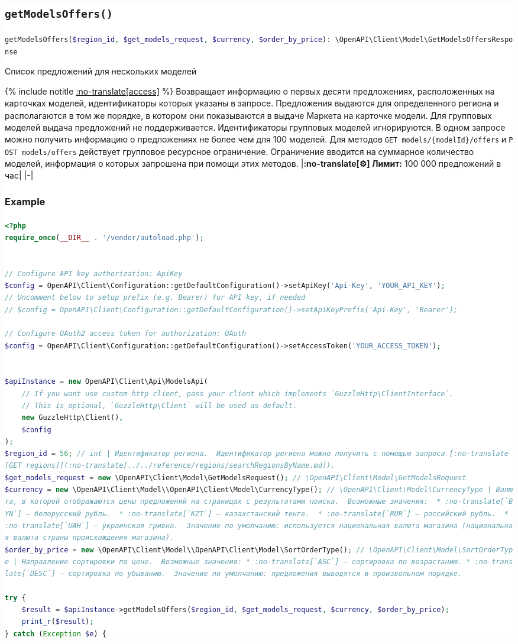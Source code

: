 ## `getModelsOffers()`

```php
getModelsOffers($region_id, $get_models_request, $currency, $order_by_price): \OpenAPI\Client\Model\GetModelsOffersResponse
```

Список предложений для нескольких моделей

{% include notitle [:no-translate[access]](../../_auto/method_scopes/getModelsOffers.md) %}  Возвращает информацию о первых десяти предложениях, расположенных на карточках моделей, идентификаторы которых указаны в запросе.  Предложения выдаются для определенного региона и располагаются в том же порядке, в котором они показываются в выдаче Маркета на карточке модели.  Для групповых моделей выдача предложений не поддерживается. Идентификаторы групповых моделей игнорируются.  В одном запросе можно получить информацию о предложениях не более чем для 100 моделей.  Для методов `GET models/{modelId}/offers` и `POST models/offers` действует групповое ресурсное ограничение. Ограничение вводится на суммарное количество моделей, информация о которых запрошена при помощи этих методов.  |**:no-translate[⚙️] Лимит:** 100 000 предложений в час| |-|

### Example

```php
<?php
require_once(__DIR__ . '/vendor/autoload.php');


// Configure API key authorization: ApiKey
$config = OpenAPI\Client\Configuration::getDefaultConfiguration()->setApiKey('Api-Key', 'YOUR_API_KEY');
// Uncomment below to setup prefix (e.g. Bearer) for API key, if needed
// $config = OpenAPI\Client\Configuration::getDefaultConfiguration()->setApiKeyPrefix('Api-Key', 'Bearer');

// Configure OAuth2 access token for authorization: OAuth
$config = OpenAPI\Client\Configuration::getDefaultConfiguration()->setAccessToken('YOUR_ACCESS_TOKEN');


$apiInstance = new OpenAPI\Client\Api\ModelsApi(
    // If you want use custom http client, pass your client which implements `GuzzleHttp\ClientInterface`.
    // This is optional, `GuzzleHttp\Client` will be used as default.
    new GuzzleHttp\Client(),
    $config
);
$region_id = 56; // int | Идентификатор региона.  Идентификатор региона можно получить c помощью запроса [:no-translate[GET regions]](:no-translate[../../reference/regions/searchRegionsByName.md]).
$get_models_request = new \OpenAPI\Client\Model\GetModelsRequest(); // \OpenAPI\Client\Model\GetModelsRequest
$currency = new \OpenAPI\Client\Model\\OpenAPI\Client\Model\CurrencyType(); // \OpenAPI\Client\Model\CurrencyType | Валюта, в которой отображаются цены предложений на страницах с результатами поиска.  Возможные значения:  * :no-translate[`BYN`] — белорусский рубль.  * :no-translate[`KZT`] — казахстанский тенге.  * :no-translate[`RUR`] — российский рубль.  * :no-translate[`UAH`] — украинская гривна.  Значение по умолчанию: используется национальная валюта магазина (национальная валюта страны происхождения магазина).
$order_by_price = new \OpenAPI\Client\Model\\OpenAPI\Client\Model\SortOrderType(); // \OpenAPI\Client\Model\SortOrderType | Направление сортировки по цене.  Возможные значения: * :no-translate[`ASC`] — сортировка по возрастанию. * :no-translate[`DESC`] — сортировка по убыванию.  Значение по умолчанию: предложения выводятся в произвольном порядке.

try {
    $result = $apiInstance->getModelsOffers($region_id, $get_models_request, $currency, $order_by_price);
    print_r($result);
} catch (Exception $e) {
```